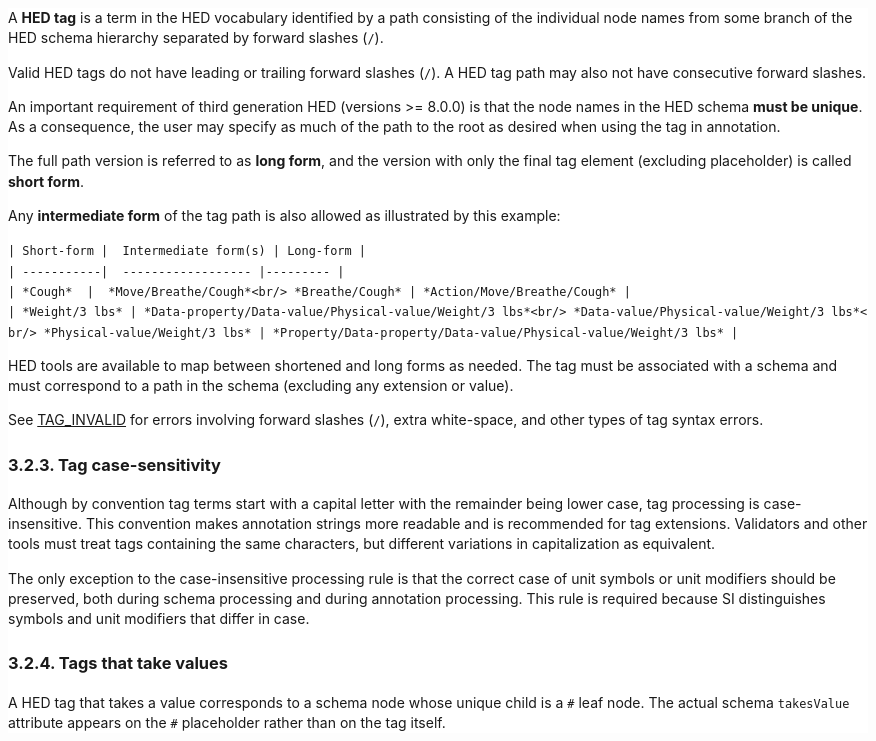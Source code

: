 A **HED tag** is a term in the HED vocabulary identified by a path consisting of the 
individual node names from some branch of the HED schema hierarchy
separated by forward slashes (`/`).

Valid HED tags do not have leading or trailing forward slashes (`/`).
A HED tag path may also not have consecutive forward slashes.

An important requirement of third generation HED (versions >= 8.0.0)
is that the node names in the HED schema **must be unique**. 
As a consequence, the user may specify as much of the path to the root as desired
when using the tag in annotation.

The full path version is referred to as **long form**,
and the version with only the final tag element
(excluding placeholder) is called **short form**.

Any **intermediate form** of the tag path is also allowed as illustrated by this example:


````{Admonition} Examples of allowed forms of HED tags with and without values. 
| Short-form |  Intermediate form(s) | Long-form |
| -----------|  ------------------ |--------- |
| *Cough*  |  *Move/Breathe/Cough*<br/> *Breathe/Cough* | *Action/Move/Breathe/Cough* |
| *Weight/3 lbs* | *Data-property/Data-value/Physical-value/Weight/3 lbs*<br/> *Data-value/Physical-value/Weight/3 lbs*<br/> *Physical-value/Weight/3 lbs* | *Property/Data-property/Data-value/Physical-value/Weight/3 lbs* | 
````

HED tools are available to map between shortened and long forms as needed. 
The tag must be associated with a schema and must correspond to a path in the schema
(excluding any extension or value).

See [TAG_INVALID](./Appendix_B.md#tag-invalid) for errors involving
forward slashes (`/`), extra white-space, and other types of tag syntax errors.

### 3.2.3. Tag case-sensitivity

Although by convention tag terms start with a capital letter with the remainder being lower case,
tag processing is case-insensitive.
This convention makes annotation strings more readable and is recommended
for tag extensions.
Validators and other tools must treat tags containing the same characters,
but different variations in capitalization as equivalent.

The only exception to the case-insensitive processing rule is that the correct case of unit symbols
or unit modifiers should be preserved, both during schema processing and during annotation processing.
This rule is required because SI distinguishes symbols and unit modifiers
that differ in case.

### 3.2.4. Tags that take values

A HED tag that takes a value corresponds to a schema node whose unique child is a `#` leaf node.
The actual schema `takesValue` attribute appears on the `#` placeholder 
rather than on the tag itself.
